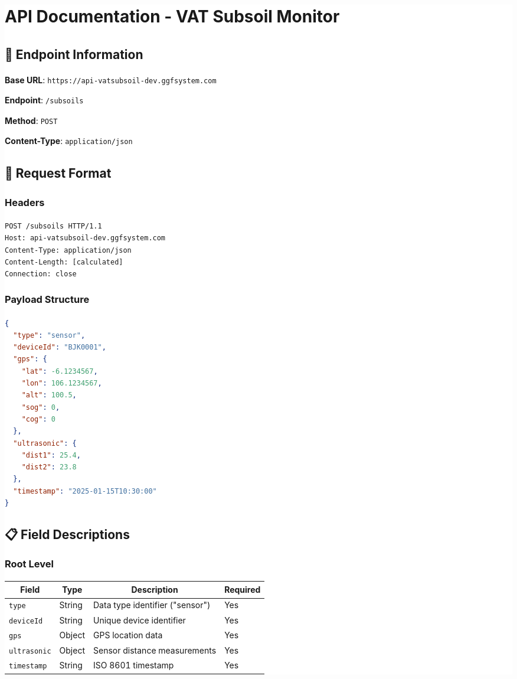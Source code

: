 # API Documentation - VAT Subsoil Monitor

## 📡 Endpoint Information

**Base URL**: `https://api-vatsubsoil-dev.ggfsystem.com`

**Endpoint**: `/subsoils`

**Method**: `POST`

**Content-Type**: `application/json`

## 📝 Request Format

### Headers
```http
POST /subsoils HTTP/1.1
Host: api-vatsubsoil-dev.ggfsystem.com
Content-Type: application/json
Content-Length: [calculated]
Connection: close
```

### Payload Structure
```json
{
  "type": "sensor",
  "deviceId": "BJK0001",
  "gps": {
    "lat": -6.1234567,
    "lon": 106.1234567,
    "alt": 100.5,
    "sog": 0,
    "cog": 0
  },
  "ultrasonic": {
    "dist1": 25.4,
    "dist2": 23.8
  },
  "timestamp": "2025-01-15T10:30:00"
}
```

## 📋 Field Descriptions

### Root Level
| Field | Type | Description | Required |
|-------|------|-------------|----------|
| `type` | String | Data type identifier ("sensor") | Yes |
| `deviceId` | String | Unique device identifier | Yes |
| `gps` | Object | GPS location data | Yes |
| `ultrasonic` | Object | Sensor distance measurements | Yes |
| `timestamp` | String | ISO 8601 timestamp | Yes |
